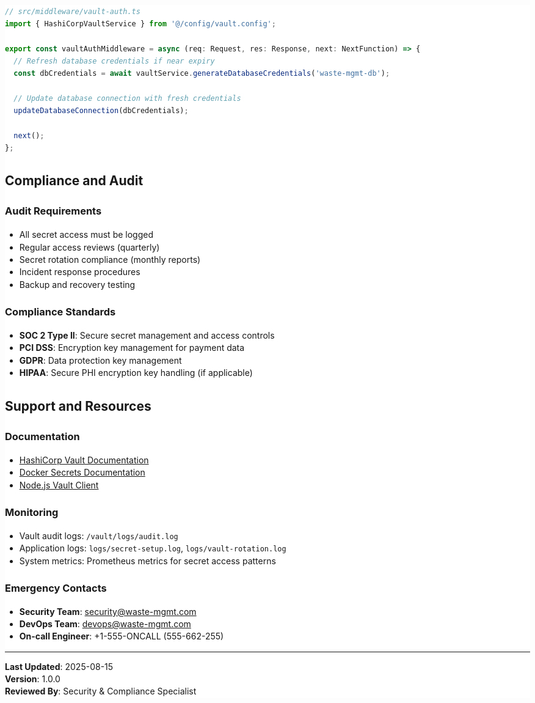 ```typescript
// src/middleware/vault-auth.ts
import { HashiCorpVaultService } from '@/config/vault.config';

export const vaultAuthMiddleware = async (req: Request, res: Response, next: NextFunction) => {
  // Refresh database credentials if near expiry
  const dbCredentials = await vaultService.generateDatabaseCredentials('waste-mgmt-db');
  
  // Update database connection with fresh credentials
  updateDatabaseConnection(dbCredentials);
  
  next();
};
```

## Compliance and Audit

### Audit Requirements

- All secret access must be logged
- Regular access reviews (quarterly)
- Secret rotation compliance (monthly reports)
- Incident response procedures
- Backup and recovery testing

### Compliance Standards

- **SOC 2 Type II**: Secure secret management and access controls
- **PCI DSS**: Encryption key management for payment data
- **GDPR**: Data protection key management
- **HIPAA**: Secure PHI encryption key handling (if applicable)

## Support and Resources

### Documentation

- [HashiCorp Vault Documentation](https://www.vaultproject.io/docs)
- [Docker Secrets Documentation](https://docs.docker.com/engine/swarm/secrets/)
- [Node.js Vault Client](https://github.com/kr1sp1n/node-vault)

### Monitoring

- Vault audit logs: `/vault/logs/audit.log`
- Application logs: `logs/secret-setup.log`, `logs/vault-rotation.log`
- System metrics: Prometheus metrics for secret access patterns

### Emergency Contacts

- **Security Team**: security@waste-mgmt.com
- **DevOps Team**: devops@waste-mgmt.com
- **On-call Engineer**: +1-555-ONCALL (555-662-255)

---

**Last Updated**: 2025-08-15  
**Version**: 1.0.0  
**Reviewed By**: Security & Compliance Specialist